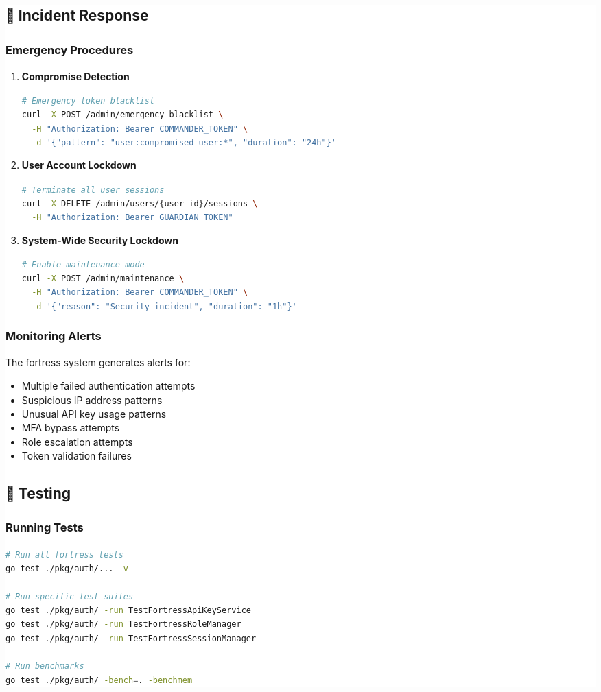 ## 🚨 Incident Response

### Emergency Procedures

1. **Compromise Detection**
   ```bash
   # Emergency token blacklist
   curl -X POST /admin/emergency-blacklist \
     -H "Authorization: Bearer COMMANDER_TOKEN" \
     -d '{"pattern": "user:compromised-user:*", "duration": "24h"}'
   ```

2. **User Account Lockdown**
   ```bash
   # Terminate all user sessions
   curl -X DELETE /admin/users/{user-id}/sessions \
     -H "Authorization: Bearer GUARDIAN_TOKEN"
   ```

3. **System-Wide Security Lockdown**
   ```bash
   # Enable maintenance mode
   curl -X POST /admin/maintenance \
     -H "Authorization: Bearer COMMANDER_TOKEN" \
     -d '{"reason": "Security incident", "duration": "1h"}'
   ```

### Monitoring Alerts

The fortress system generates alerts for:
- Multiple failed authentication attempts
- Suspicious IP address patterns
- Unusual API key usage patterns
- MFA bypass attempts
- Role escalation attempts
- Token validation failures

## 🧪 Testing

### Running Tests

```bash
# Run all fortress tests
go test ./pkg/auth/... -v

# Run specific test suites
go test ./pkg/auth/ -run TestFortressApiKeyService
go test ./pkg/auth/ -run TestFortressRoleManager
go test ./pkg/auth/ -run TestFortressSessionManager

# Run benchmarks
go test ./pkg/auth/ -bench=. -benchmem
```

